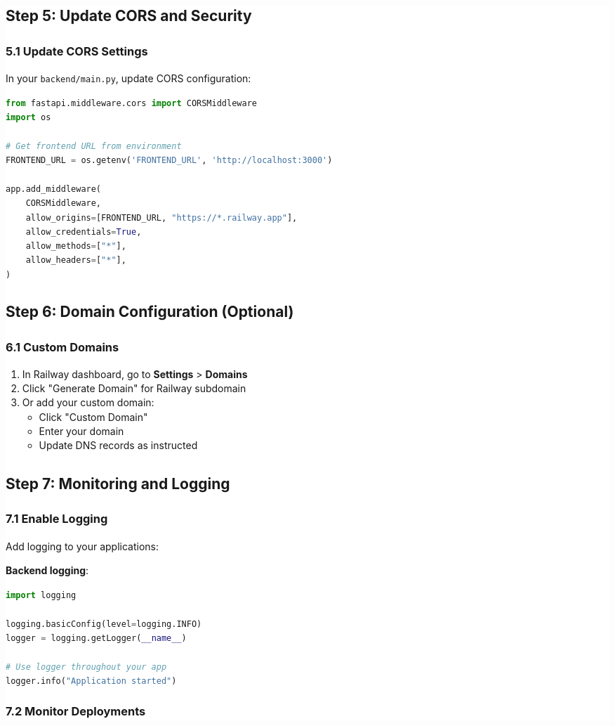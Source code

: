 ## Step 5: Update CORS and Security

### 5.1 Update CORS Settings

In your `backend/main.py`, update CORS configuration:

```python
from fastapi.middleware.cors import CORSMiddleware
import os

# Get frontend URL from environment
FRONTEND_URL = os.getenv('FRONTEND_URL', 'http://localhost:3000')

app.add_middleware(
    CORSMiddleware,
    allow_origins=[FRONTEND_URL, "https://*.railway.app"],
    allow_credentials=True,
    allow_methods=["*"],
    allow_headers=["*"],
)
```

## Step 6: Domain Configuration (Optional)

### 6.1 Custom Domains

1. In Railway dashboard, go to **Settings** > **Domains**
2. Click "Generate Domain" for Railway subdomain
3. Or add your custom domain:
   - Click "Custom Domain"
   - Enter your domain
   - Update DNS records as instructed

## Step 7: Monitoring and Logging

### 7.1 Enable Logging

Add logging to your applications:

**Backend logging**:
```python
import logging

logging.basicConfig(level=logging.INFO)
logger = logging.getLogger(__name__)

# Use logger throughout your app
logger.info("Application started")
```

### 7.2 Monitor Deployments
